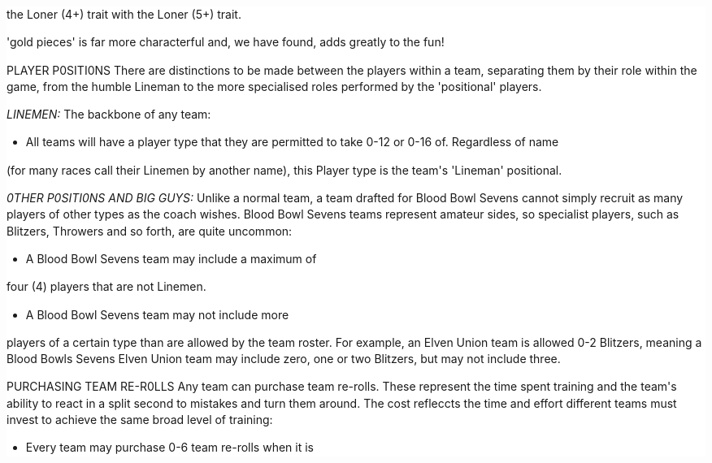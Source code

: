the Loner (4+) trait with the Loner (5+) trait.

'gold pieces' is far more characterful and, we have found, adds
greatly to the fun!

PLAYER P0SITI0NS
There are distinctions to be made between the players within a team,
separating them by their role within the game, from the humble Lineman
to the more specialised roles performed by the 'positional' players.

*LINEMEN:* The backbone of any team:

* All teams will have a player type that they are
permitted to take 0-12 or 0-16 of. Regardless of name

(for many races call their Linemen by another name), this Player type
is the team's 'Lineman' positional.

*0THER P0SITI0NS AND BIG GUYS:* Unlike a normal
team, a team drafted for Blood Bowl Sevens cannot
simply recruit as many players of other types as the coach wishes. Blood
Bowl Sevens teams represent amateur sides, so specialist players, such
as Blitzers, Throwers and so forth, are quite uncommon:

* A Blood Bowl Sevens team may include a maximum of

four (4) players that are not Linemen.
* A Blood Bowl Sevens team may not include more

players of a certain type than are allowed by the team roster. For
example, an Elven Union team is allowed
0-2 Blitzers, meaning a Blood Bowls Sevens Elven Union team may
include zero, one or two Blitzers,
but may not include three.

PURCHASING TEAM RE-R0LLS
Any team can purchase team re-rolls. These represent
the time spent training and the team's ability to react in a split
second to mistakes and turn them around. The cost refleccts the time
and effort different teams must invest to achieve the same broad level
of training:

* Every team may purchase 0-6 team re-rolls when it is
